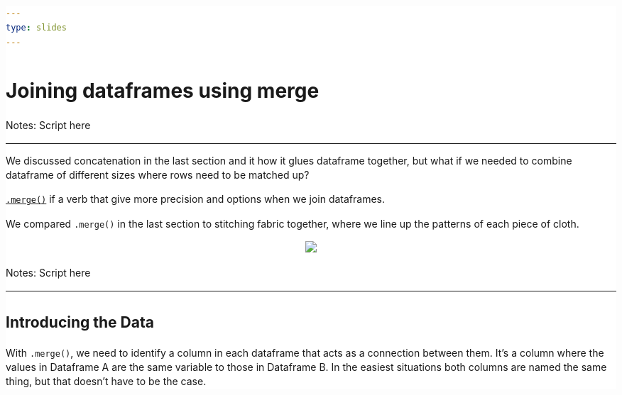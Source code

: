 ```yaml
---
type: slides
---
```


# Joining dataframes using merge

Notes: Script here

<html>

<audio controls >

<source src="/placeholder_audio.mp3" />

</audio>

</html>

---

We discussed concatenation in the last section and it how it glues
dataframe together, but what if we needed to combine dataframe of
different sizes where rows need to be matched up?

<a href="https://pandas.pydata.org/pandas-docs/stable/reference/api/pandas.merge.html" target="_blank">`.merge()`</a>
if a verb that give more precision and options when we join dataframes.

We compared `.merge()` in the last section to stitching fabric together,
where we line up the patterns of each piece of cloth.

<center>

<img src='/module3/mergex.gif' width="600">

</center>

Notes: Script here

<html>

<audio controls >

<source src="/placeholder_audio.mp3" />

</audio>

</html>

---

## Introducing the Data

With `.merge()`, we need to identify a column in each dataframe that
acts as a connection between them. It’s a column where the values in
Dataframe A are the same variable to those in Dataframe B. In the
easiest situations both columns are named the same thing, but that
doesn’t have to be the case.
